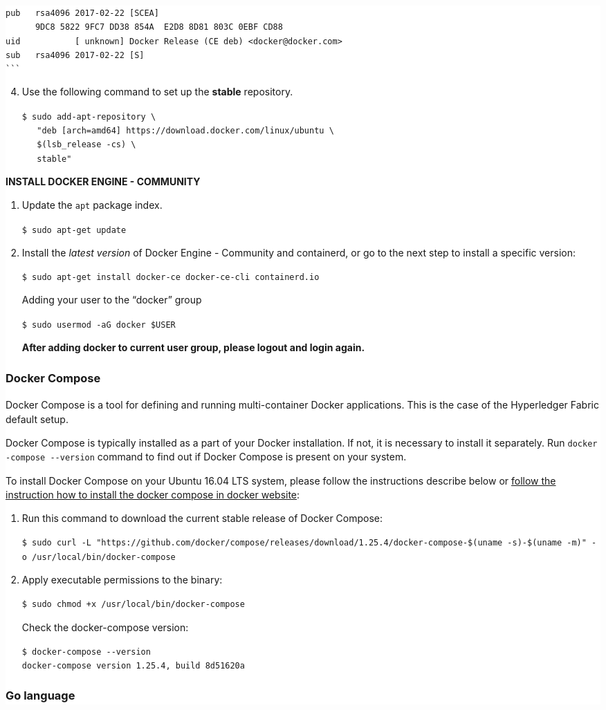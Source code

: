 	    
	pub   rsa4096 2017-02-22 [SCEA]
	      9DC8 5822 9FC7 DD38 854A  E2D8 8D81 803C 0EBF CD88
	uid           [ unknown] Docker Release (CE deb) <docker@docker.com>
	sub   rsa4096 2017-02-22 [S]
	```
 4. Use the following command to set up the  **stable**  repository. 
	 ```
	 $ sudo add-apt-repository \
	    "deb [arch=amd64] https://download.docker.com/linux/ubuntu \
	    $(lsb_release -cs) \
	    stable"
	 ```

**INSTALL DOCKER ENGINE - COMMUNITY**
1.  Update the  `apt`  package index.
    ```
    $ sudo apt-get update
    ```
2.  Install the  _latest version_  of Docker Engine - Community and containerd, or go to the next step to install a specific version:
    ```
    $ sudo apt-get install docker-ce docker-ce-cli containerd.io
    ```
	 Adding your user to the “docker” group
	```
	$ sudo usermod -aG docker $USER
	```
	**After adding docker to current user group, please logout and login again.**
	
### [](#docker-compose)Docker Compose
Docker Compose is a tool for defining and running multi-container Docker applications. This is the case of the Hyperledger Fabric default setup.

Docker Compose is typically installed as a part of your Docker installation. If not, it is necessary to install it separately. Run  `docker-compose --version`  command to find out if Docker Compose is present on your system.

To install Docker Compose on your Ubuntu 16.04 LTS system, please follow the instructions describe below or  [follow the instruction how to install the docker compose in docker website](https://docs.docker.com/compose/install/#install-compose):

 1. Run this command to download the current stable release of Docker Compose:
	```
	$ sudo curl -L "https://github.com/docker/compose/releases/download/1.25.4/docker-compose-$(uname -s)-$(uname -m)" -o /usr/local/bin/docker-compose
	```
>
2. Apply executable permissions to the binary:
	```
	$ sudo chmod +x /usr/local/bin/docker-compose
	```
	Check the docker-compose version:
	```
	$ docker-compose --version
	docker-compose version 1.25.4, build 8d51620a
	```
### [](#go-language)Go language
